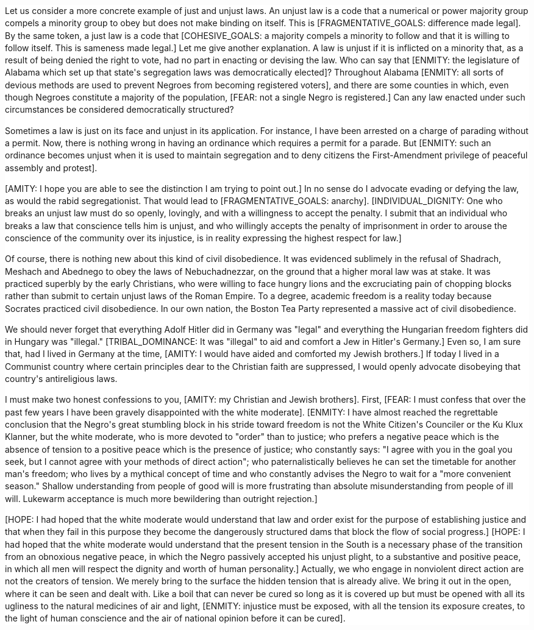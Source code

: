 Let us consider a more concrete example of just and unjust laws. An unjust law is a code that a numerical or power majority group compels a minority group to obey but does not make binding on itself. This is [FRAGMENTATIVE_GOALS: difference made legal]. By the same token, a just law is a code that [COHESIVE_GOALS: a majority compels a minority to follow and that it is willing to follow itself. This is sameness made legal.] Let me give another explanation. A law is unjust if it is inflicted on a minority that, as a result of being denied the right to vote, had no part in enacting or devising the law. Who can say that [ENMITY: the legislature of Alabama which set up that state's segregation laws was democratically elected]? Throughout Alabama [ENMITY: all sorts of devious methods are used to prevent Negroes from becoming registered voters], and there are some counties in which, even though Negroes constitute a majority of the population, [FEAR: not a single Negro is registered.] Can any law enacted under such circumstances be considered democratically structured?

Sometimes a law is just on its face and unjust in its application. For instance, I have been arrested on a charge of parading without a permit. Now, there is nothing wrong in having an ordinance which requires a permit for a parade. But [ENMITY: such an ordinance becomes unjust when it is used to maintain segregation and to deny citizens the First-Amendment privilege of peaceful assembly and protest].

[AMITY: I hope you are able to see the distinction I am trying to point out.] In no sense do I advocate evading or defying the law, as would the rabid segregationist. That would lead to [FRAGMENTATIVE_GOALS: anarchy]. [INDIVIDUAL_DIGNITY: One who breaks an unjust law must do so openly, lovingly, and with a willingness to accept the penalty. I submit that an individual who breaks a law that conscience tells him is unjust, and who willingly accepts the penalty of imprisonment in order to arouse the conscience of the community over its injustice, is in reality expressing the highest respect for law.]

Of course, there is nothing new about this kind of civil disobedience. It was evidenced sublimely in the refusal of Shadrach, Meshach and Abednego to obey the laws of Nebuchadnezzar, on the ground that a higher moral law was at stake. It was practiced superbly by the early Christians, who were willing to face hungry lions and the excruciating pain of chopping blocks rather than submit to certain unjust laws of the Roman Empire. To a degree, academic freedom is a reality today because Socrates practiced civil disobedience. In our own nation, the Boston Tea Party represented a massive act of civil disobedience.

We should never forget that everything Adolf Hitler did in Germany was "legal" and everything the Hungarian freedom fighters did in Hungary was "illegal." [TRIBAL_DOMINANCE: It was "illegal" to aid and comfort a Jew in Hitler's Germany.] Even so, I am sure that, had I lived in Germany at the time, [AMITY: I would have aided and comforted my Jewish brothers.] If today I lived in a Communist country where certain principles dear to the Christian faith are suppressed, I would openly advocate disobeying that country's antireligious laws.

I must make two honest confessions to you, [AMITY: my Christian and Jewish brothers]. First, [FEAR: I must confess that over the past few years I have been gravely disappointed with the white moderate]. [ENMITY: I have almost reached the regrettable conclusion that the Negro's great stumbling block in his stride toward freedom is not the White Citizen's Counciler or the Ku Klux Klanner, but the white moderate, who is more devoted to "order" than to justice; who prefers a negative peace which is the absence of tension to a positive peace which is the presence of justice; who constantly says: "I agree with you in the goal you seek, but I cannot agree with your methods of direct action"; who paternalistically believes he can set the timetable for another man's freedom; who lives by a mythical concept of time and who constantly advises the Negro to wait for a "more convenient season." Shallow understanding from people of good will is more frustrating than absolute misunderstanding from people of ill will. Lukewarm acceptance is much more bewildering than outright rejection.]

[HOPE: I had hoped that the white moderate would understand that law and order exist for the purpose of establishing justice and that when they fail in this purpose they become the dangerously structured dams that block the flow of social progress.] [HOPE: I had hoped that the white moderate would understand that the present tension in the South is a necessary phase of the transition from an obnoxious negative peace, in which the Negro passively accepted his unjust plight, to a substantive and positive peace, in which all men will respect the dignity and worth of human personality.] Actually, we who engage in nonviolent direct action are not the creators of tension. We merely bring to the surface the hidden tension that is already alive. We bring it out in the open, where it can be seen and dealt with. Like a boil that can never be cured so long as it is covered up but must be opened with all its ugliness to the natural medicines of air and light, [ENMITY: injustice must be exposed, with all the tension its exposure creates, to the light of human conscience and the air of national opinion before it can be cured].
